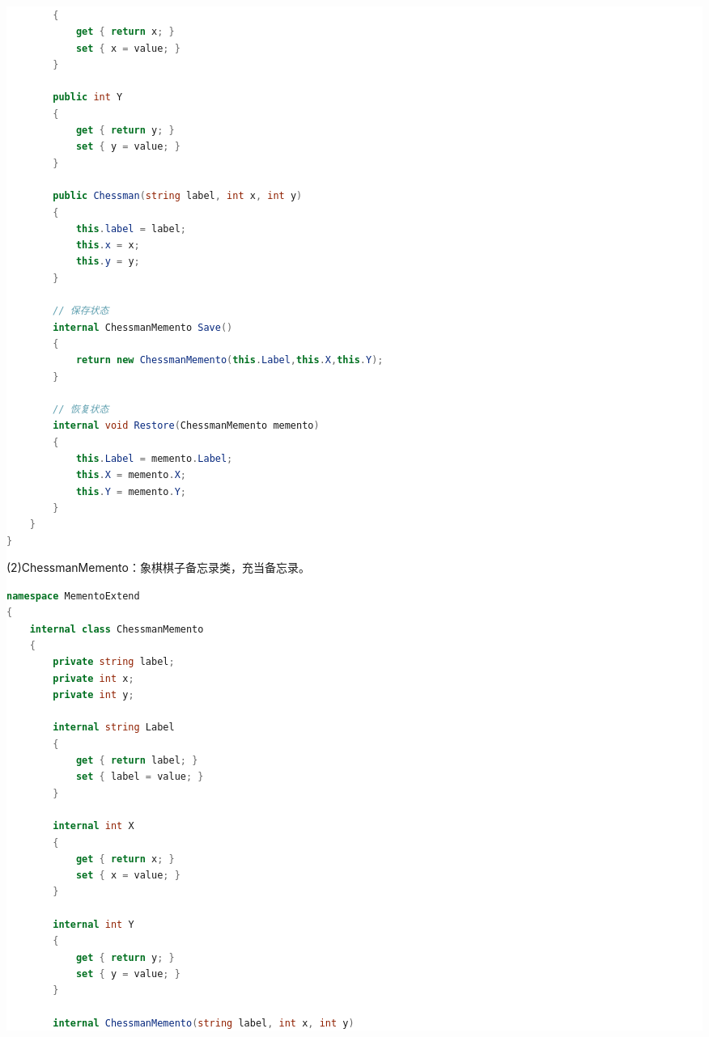 ```cs
        {
            get { return x; }
            set { x = value; }
        }

        public int Y
        {
            get { return y; }
            set { y = value; }
        }

        public Chessman(string label, int x, int y)
        {
            this.label = label;
            this.x = x;
            this.y = y;
        }
        
        // 保存状态
        internal ChessmanMemento Save() 
        {
            return new ChessmanMemento(this.Label,this.X,this.Y);
        }
    
        // 恢复状态
        internal void Restore(ChessmanMemento memento) 
        {
            this.Label = memento.Label;
            this.X = memento.X;
            this.Y = memento.Y;
        }
    }
}
```
(2)ChessmanMemento：象棋棋子备忘录类，充当备忘录。

```cs
namespace MementoExtend
{
    internal class ChessmanMemento
    {
        private string label;
        private int x;
        private int y;

        internal string Label
        {
            get { return label; }
            set { label = value; }
        }

        internal int X
        {
            get { return x; }
            set { x = value; }
        }

        internal int Y
        {
            get { return y; }
            set { y = value; }
        }

        internal ChessmanMemento(string label, int x, int y)
```